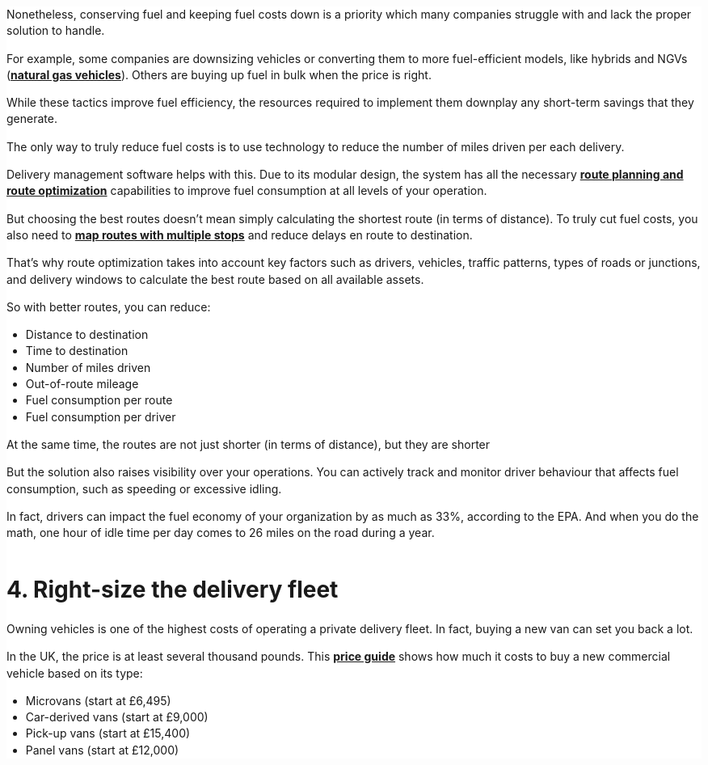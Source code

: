 Nonetheless, conserving fuel and keeping fuel costs down is a priority which many companies struggle with and lack the proper solution to handle.

For example, some companies are downsizing vehicles or converting them to more fuel-efficient models, like hybrids and NGVs ([**natural gas vehicles**](https://afdc.energy.gov/vehicles/natural_gas.html)). Others are buying up fuel in bulk when the price is right.

While these tactics improve fuel efficiency, the resources required to implement them downplay any short-term savings that they generate.

The only way to truly reduce fuel costs is to use technology to reduce the number of miles driven per each delivery.

Delivery management software helps with this. Due to its modular design, the system has all the necessary [**route planning and route optimization**](https://elogii.com/blog/difference-between-route-planning-and-route-optimization/) capabilities to improve fuel consumption at all levels of your operation.

But choosing the best routes doesn’t mean simply calculating the shortest route (in terms of distance). To truly cut fuel costs, you also need to [**map routes with multiple stops**](https://elogii.com/blog/mapping-multiple-delivery-stops/) and reduce delays en route to destination.

That’s why route optimization takes into account key factors such as drivers, vehicles, traffic patterns, types of roads or junctions, and delivery windows to calculate the best route based on all available assets.

So with better routes, you can reduce:

* Distance to destination
* Time to destination
* Number of miles driven
* Out-of-route mileage
* Fuel consumption per route
* Fuel consumption per driver

At the same time, the routes are not just shorter (in terms of distance), but they are shorter

But the solution also raises visibility over your operations. You can actively track and monitor driver behaviour that affects fuel consumption, such as speeding or excessive idling.

In fact, drivers can impact the fuel economy of your organization by as much as 33%, according to the EPA. And when you do the math, one hour of idle time per day comes to 26 miles on the road during a year.

# 4. Right-size the delivery fleet

Owning vehicles is one of the highest costs of operating a private delivery fleet. In fact, buying a new van can set you back a lot.

In the UK, the price is at least several thousand pounds. This [**price guide**](https://startups.co.uk/vehicles/analysis/van-price-guide-how-much-commercial-vehicles-cost/) shows how much it costs to buy a new commercial vehicle based on its type:

* Microvans (start at £6,495)
* Car-derived vans (start at £9,000)
* Pick-up vans (start at £15,400)
* Panel vans (start at £12,000)
